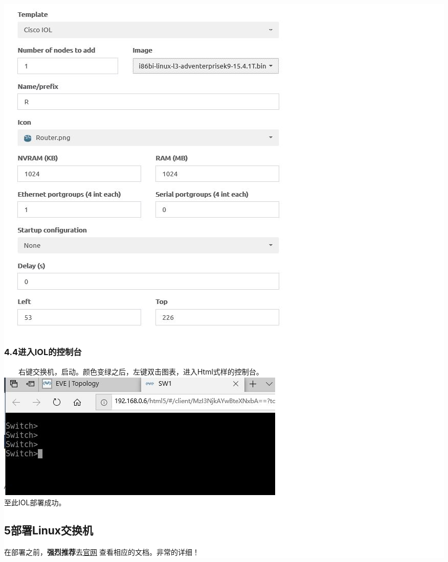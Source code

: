 ![configuration IOL](/img/2020-03-09/iol-configuration.JPG)
### 4.4进入IOL的控制台
&emsp;&emsp;右键交换机，启动。颜色变绿之后，左键双击图表，进入Html式样的控制台。
![iol console](/img/2020-03-09/iol-console.JPG)  
至此IOL部署成功。
## 5部署Linux交换机
在部署之前，**强烈推荐**去[官网](https://www.eve-ng.net/index.php/documentation/howtos/howto-create-own-linux-host-image/)
查看相应的文档。非常的详细！